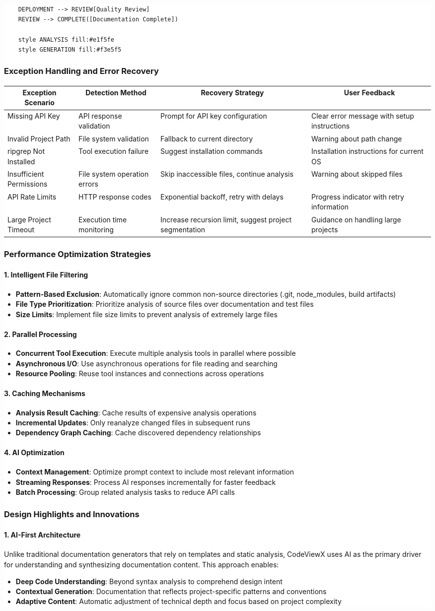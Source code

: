 ```mermaid
    DEPLOYMENT --> REVIEW[Quality Review]
    REVIEW --> COMPLETE([Documentation Complete])
    
    style ANALYSIS fill:#e1f5fe
    style GENERATION fill:#f3e5f5
```

### Exception Handling and Error Recovery

| Exception Scenario | Detection Method | Recovery Strategy | User Feedback |
|-------------------|------------------|-------------------|---------------|
| Missing API Key | API response validation | Prompt for API key configuration | Clear error message with setup instructions |
| Invalid Project Path | File system validation | Fallback to current directory | Warning about path change |
| ripgrep Not Installed | Tool execution failure | Suggest installation commands | Installation instructions for current OS |
| Insufficient Permissions | File system operation errors | Skip inaccessible files, continue analysis | Warning about skipped files |
| API Rate Limits | HTTP response codes | Exponential backoff, retry with delays | Progress indicator with retry information |
| Large Project Timeout | Execution time monitoring | Increase recursion limit, suggest project segmentation | Guidance on handling large projects |

### Performance Optimization Strategies

#### 1. Intelligent File Filtering
- **Pattern-Based Exclusion**: Automatically ignore common non-source directories (.git, node_modules, build artifacts)
- **File Type Prioritization**: Prioritize analysis of source files over documentation and test files
- **Size Limits**: Implement file size limits to prevent analysis of extremely large files

#### 2. Parallel Processing
- **Concurrent Tool Execution**: Execute multiple analysis tools in parallel where possible
- **Asynchronous I/O**: Use asynchronous operations for file reading and searching
- **Resource Pooling**: Reuse tool instances and connections across operations

#### 3. Caching Mechanisms
- **Analysis Result Caching**: Cache results of expensive analysis operations
- **Incremental Updates**: Only reanalyze changed files in subsequent runs
- **Dependency Graph Caching**: Cache discovered dependency relationships

#### 4. AI Optimization
- **Context Management**: Optimize prompt context to include most relevant information
- **Streaming Responses**: Process AI responses incrementally for faster feedback
- **Batch Processing**: Group related analysis tasks to reduce API calls

### Design Highlights and Innovations

#### 1. **AI-First Architecture**
Unlike traditional documentation generators that rely on templates and static analysis, CodeViewX uses AI as the primary driver for understanding and synthesizing documentation content. This approach enables:
- **Deep Code Understanding**: Beyond syntax analysis to comprehend design intent
- **Contextual Generation**: Documentation that reflects project-specific patterns and conventions
- **Adaptive Content**: Automatic adjustment of technical depth and focus based on project complexity
